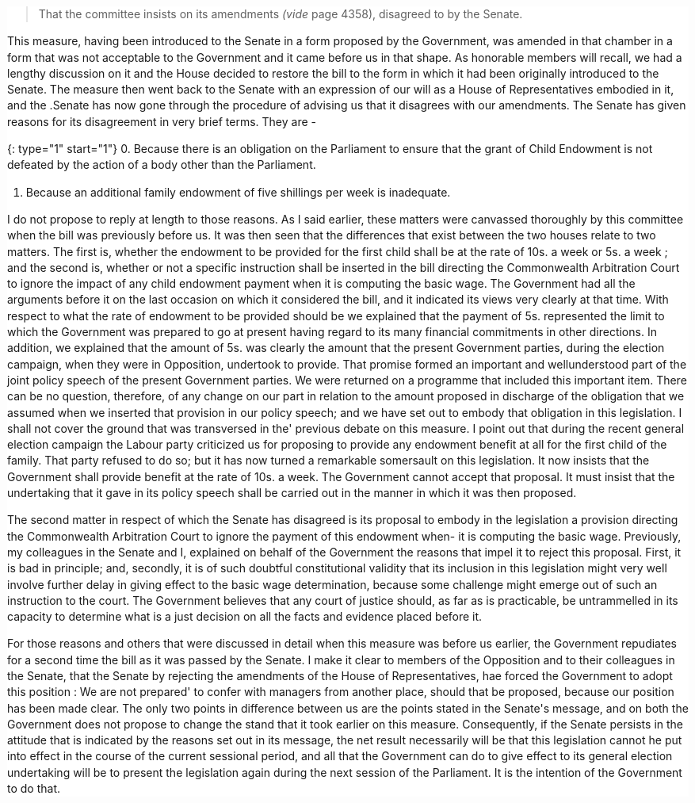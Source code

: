   >That the committee insists on its amendments  *(vide*  page 4358), disagreed to by the Senate. 

This measure, having been introduced to the Senate in a form proposed by the Government, was amended in that chamber in a form that was not acceptable to the Government and it came before us in that shape. As honorable members will recall, we had a lengthy discussion on it and the House decided to restore the bill to the form in which it had been originally introduced to the Senate. The measure then went back  to  the Senate with an expression of our will as a House of Representatives embodied in it, and the .Senate has now gone through the procedure of advising us that it disagrees with our amendments. The Senate has given reasons for its disagreement in very brief terms. They are - 

{: type="1" start="1"}
0. Because there is an obligation on the Parliament to ensure that the grant of Child Endowment is not defeated by the action of a body other than the Parliament. 
1. Because an additional family endowment of five shillings per week is inadequate. 

I do not propose to reply at length to those reasons. As I said earlier, these matters were canvassed thoroughly by this committee when the bill was previously before us. It was then seen that the differences that exist between the two houses relate to two matters. The first is, whether the endowment to be provided for the first child shall be at the rate of 10s. a week or 5s. a week ; and the second is, whether or not a specific instruction shall be inserted in the bill directing the Commonwealth Arbitration Court to ignore the impact of any child endowment payment when it is computing the basic wage. The Government had all the arguments before it on the last occasion on which it considered the bill, and it indicated its views very clearly at that time. With respect to what the rate of endowment to be provided should be we explained that the payment of 5s. represented the limit to which the Government was prepared to go at present having regard to its many financial commitments in other directions. In addition, we explained that the amount of 5s. was clearly the amount that the present Government parties, during the election campaign, when they were in Opposition, undertook to provide. That promise formed an important and wellunderstood part of the joint policy speech of the present Government parties. We were returned on a programme that included this important item. There can be no question, therefore, of any change on our part in relation to the amount proposed in discharge of the obligation that we assumed when we inserted that provision in our policy speech; and we have set out to embody that obligation in this legislation. I shall not cover the ground that was transversed in the' previous debate on this measure. I point out that during the recent general election campaign the Labour party criticized us for proposing to provide any endowment benefit at all for the first child of the family. That party refused to do so; but it has now turned a remarkable somersault on this legislation. It now insists that the Government shall provide benefit at the rate of 10s. a week. The Government cannot accept that proposal. It must insist that the undertaking that it gave in its policy speech shall be carried out in the manner in which it was then proposed. 

The second matter in respect of which the Senate has disagreed is its proposal to embody in the legislation a provision directing the Commonwealth Arbitration Court to ignore the payment of this endowment when- it is computing the basic wage. Previously, my colleagues in the Senate and I, explained on behalf of the Government the reasons that impel it to reject this proposal. First, it is bad in principle; and, secondly, it is of such doubtful constitutional validity that its inclusion in this legislation might very well involve further delay in giving effect to the basic wage determination, because some challenge might emerge out of such an instruction to the court. The Government believes that any court of justice should, as far as is practicable, be untrammelled in its capacity to determine what is a just decision on all the facts and evidence placed before it. 

For those reasons and others that were discussed in detail when this measure was before us earlier, the Government repudiates for a second time the bill as it was passed by the Senate. I make it clear to members of the Opposition and to their colleagues in the Senate, that the Senate by rejecting the amendments of the House of Representatives, hae forced the Government to adopt this position : We are not prepared' to confer with managers from another place, should that be proposed, because our position has been made clear. The only two points in difference between us are the points stated in the Senate's message, and on both the Government does not propose to change the stand that it took earlier on this measure. Consequently, if the Senate persists in the attitude that is indicated by the reasons set out in its message, the net result necessarily will be that this legislation cannot he put into effect in the course of the current sessional period, and all that the Government can do to give effect to its general election undertaking will be to present the legislation again during the next session of the Parliament. It is the intention of the Government to do that. 
